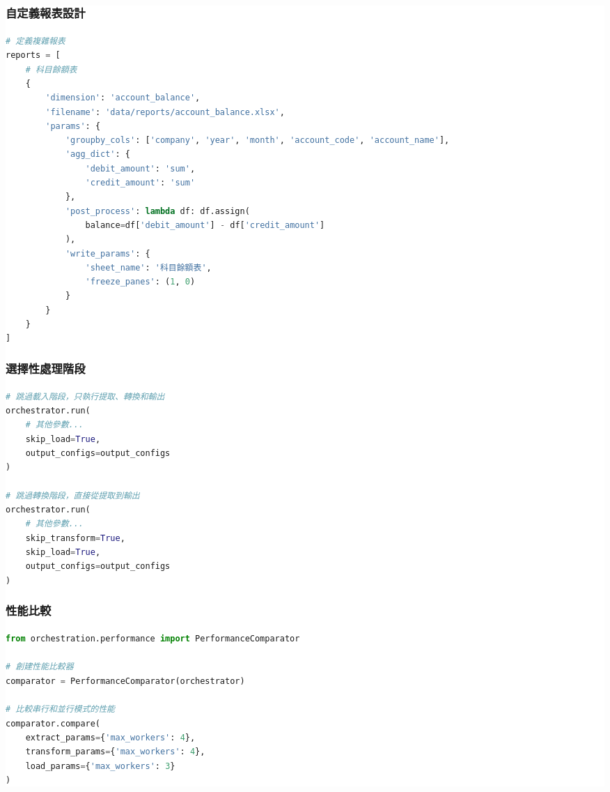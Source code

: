 ### 自定義報表設計

```python
# 定義複雜報表
reports = [
    # 科目餘額表
    {
        'dimension': 'account_balance',
        'filename': 'data/reports/account_balance.xlsx',
        'params': {
            'groupby_cols': ['company', 'year', 'month', 'account_code', 'account_name'],
            'agg_dict': {
                'debit_amount': 'sum',
                'credit_amount': 'sum'
            },
            'post_process': lambda df: df.assign(
                balance=df['debit_amount'] - df['credit_amount']
            ),
            'write_params': {
                'sheet_name': '科目餘額表',
                'freeze_panes': (1, 0)
            }
        }
    }
]
```

### 選擇性處理階段

```python
# 跳過載入階段，只執行提取、轉換和輸出
orchestrator.run(
    # 其他參數...
    skip_load=True,
    output_configs=output_configs
)

# 跳過轉換階段，直接從提取到輸出
orchestrator.run(
    # 其他參數...
    skip_transform=True,
    skip_load=True,
    output_configs=output_configs
)
```

### 性能比較

```python
from orchestration.performance import PerformanceComparator

# 創建性能比較器
comparator = PerformanceComparator(orchestrator)

# 比較串行和並行模式的性能
comparator.compare(
    extract_params={'max_workers': 4},
    transform_params={'max_workers': 4},
    load_params={'max_workers': 3}
)
```
